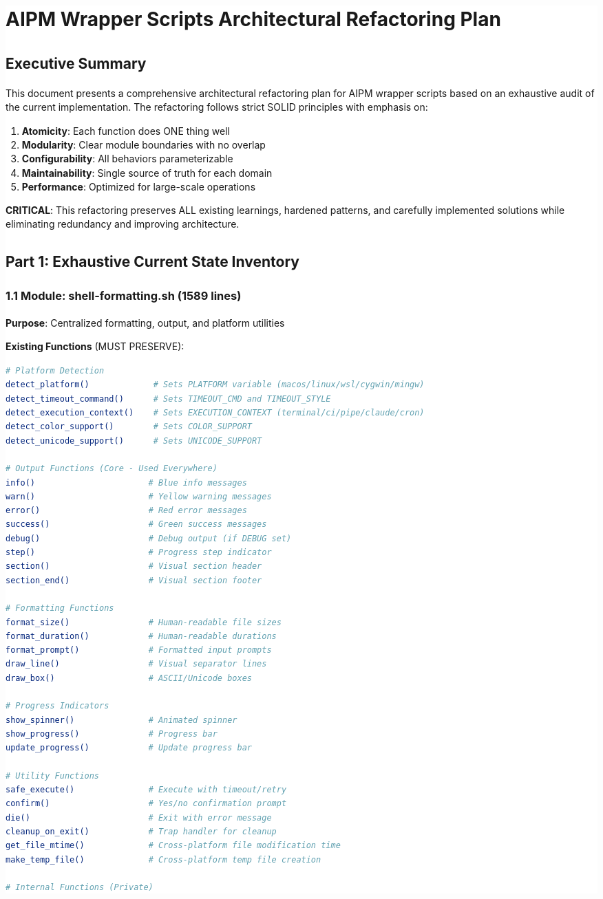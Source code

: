 # AIPM Wrapper Scripts Architectural Refactoring Plan

## Executive Summary

This document presents a comprehensive architectural refactoring plan for AIPM wrapper scripts based on an exhaustive audit of the current implementation. The refactoring follows strict SOLID principles with emphasis on:

1. **Atomicity**: Each function does ONE thing well
2. **Modularity**: Clear module boundaries with no overlap
3. **Configurability**: All behaviors parameterizable
4. **Maintainability**: Single source of truth for each domain
5. **Performance**: Optimized for large-scale operations

**CRITICAL**: This refactoring preserves ALL existing learnings, hardened patterns, and carefully implemented solutions while eliminating redundancy and improving architecture.

## Part 1: Exhaustive Current State Inventory

### 1.1 Module: shell-formatting.sh (1589 lines)

**Purpose**: Centralized formatting, output, and platform utilities

**Existing Functions** (MUST PRESERVE):
```bash
# Platform Detection
detect_platform()             # Sets PLATFORM variable (macos/linux/wsl/cygwin/mingw)
detect_timeout_command()      # Sets TIMEOUT_CMD and TIMEOUT_STYLE
detect_execution_context()    # Sets EXECUTION_CONTEXT (terminal/ci/pipe/claude/cron)
detect_color_support()        # Sets COLOR_SUPPORT
detect_unicode_support()      # Sets UNICODE_SUPPORT

# Output Functions (Core - Used Everywhere)
info()                       # Blue info messages
warn()                       # Yellow warning messages  
error()                      # Red error messages
success()                    # Green success messages
debug()                      # Debug output (if DEBUG set)
step()                       # Progress step indicator
section()                    # Visual section header
section_end()                # Visual section footer

# Formatting Functions
format_size()                # Human-readable file sizes
format_duration()            # Human-readable durations
format_prompt()              # Formatted input prompts
draw_line()                  # Visual separator lines
draw_box()                   # ASCII/Unicode boxes

# Progress Indicators
show_spinner()               # Animated spinner
show_progress()              # Progress bar
update_progress()            # Update progress bar

# Utility Functions
safe_execute()               # Execute with timeout/retry
confirm()                    # Yes/no confirmation prompt
die()                        # Exit with error message
cleanup_on_exit()            # Trap handler for cleanup
get_file_mtime()             # Cross-platform file modification time
make_temp_file()             # Cross-platform temp file creation

# Internal Functions (Private)
```